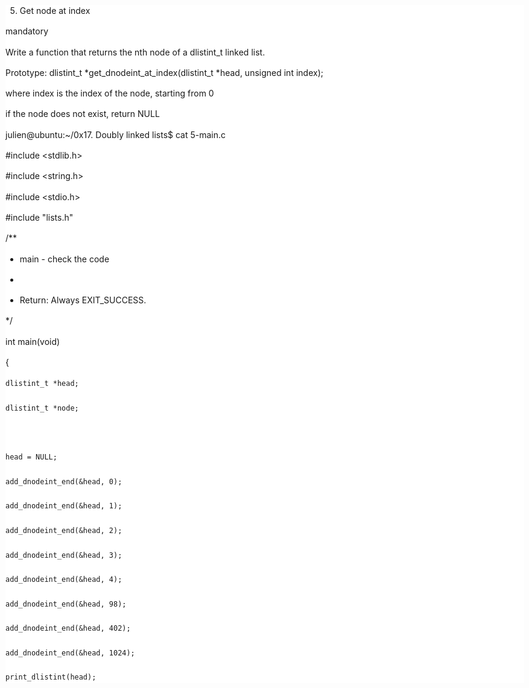    

5. Get node at index

mandatory

Write a function that returns the nth node of a dlistint_t linked list.



Prototype: dlistint_t *get_dnodeint_at_index(dlistint_t *head, unsigned int index);

where index is the index of the node, starting from 0

if the node does not exist, return NULL

julien@ubuntu:~/0x17. Doubly linked lists$ cat 5-main.c

#include <stdlib.h>

#include <string.h>

#include <stdio.h>

#include "lists.h"



/**

 * main - check the code

 *

 * Return: Always EXIT_SUCCESS.

 */

int main(void)

{

    dlistint_t *head;

    dlistint_t *node;



    head = NULL;

    add_dnodeint_end(&head, 0);

    add_dnodeint_end(&head, 1);

    add_dnodeint_end(&head, 2);

    add_dnodeint_end(&head, 3);

    add_dnodeint_end(&head, 4);

    add_dnodeint_end(&head, 98);

    add_dnodeint_end(&head, 402);

    add_dnodeint_end(&head, 1024);

    print_dlistint(head);
